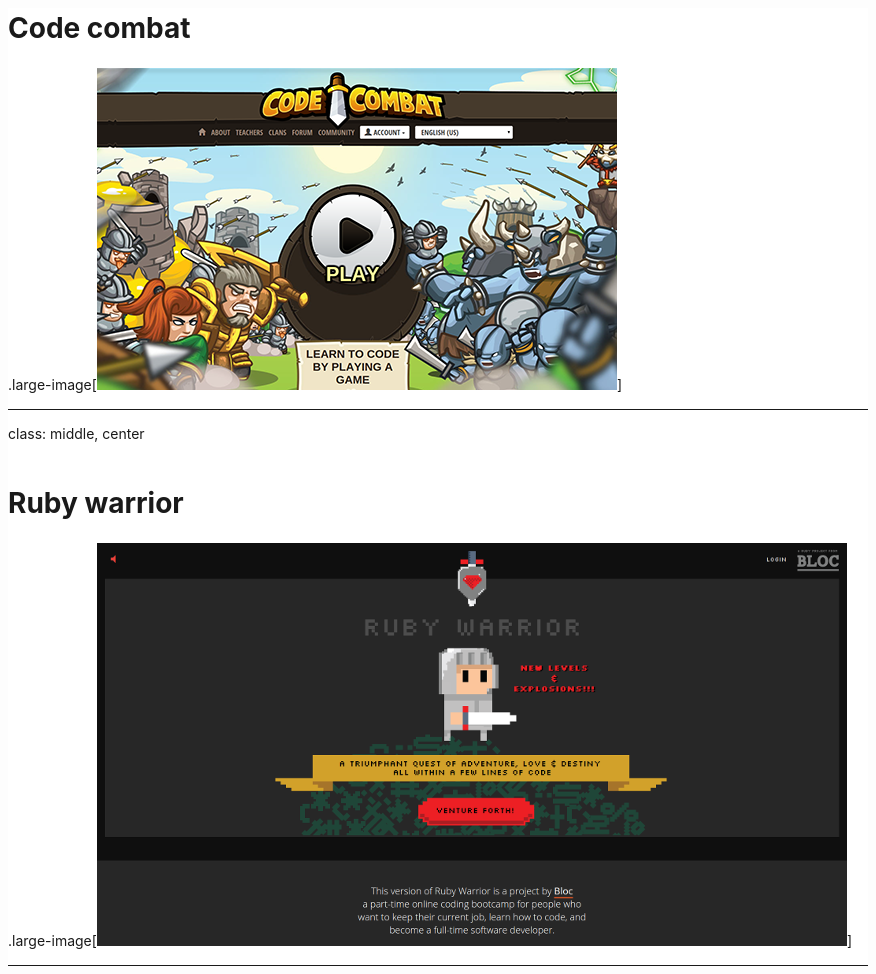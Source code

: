 # Code combat

.large-image[![Code combat](./images/code-combat.png)]

---

class: middle, center

# Ruby warrior

.large-image[![Ruby warrior](./images/ruby-warrior.png)]

---
